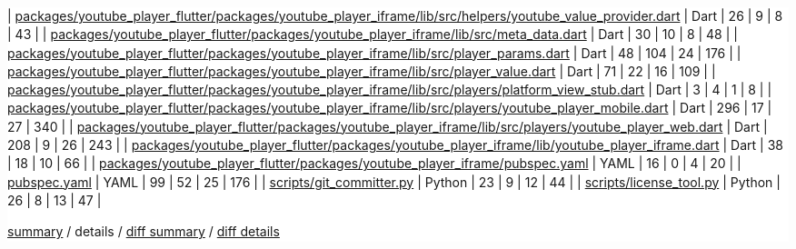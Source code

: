| [packages/youtube_player_flutter/packages/youtube_player_iframe/lib/src/helpers/youtube_value_provider.dart](/packages/youtube_player_flutter/packages/youtube_player_iframe/lib/src/helpers/youtube_value_provider.dart) | Dart | 26 | 9 | 8 | 43 |
| [packages/youtube_player_flutter/packages/youtube_player_iframe/lib/src/meta_data.dart](/packages/youtube_player_flutter/packages/youtube_player_iframe/lib/src/meta_data.dart) | Dart | 30 | 10 | 8 | 48 |
| [packages/youtube_player_flutter/packages/youtube_player_iframe/lib/src/player_params.dart](/packages/youtube_player_flutter/packages/youtube_player_iframe/lib/src/player_params.dart) | Dart | 48 | 104 | 24 | 176 |
| [packages/youtube_player_flutter/packages/youtube_player_iframe/lib/src/player_value.dart](/packages/youtube_player_flutter/packages/youtube_player_iframe/lib/src/player_value.dart) | Dart | 71 | 22 | 16 | 109 |
| [packages/youtube_player_flutter/packages/youtube_player_iframe/lib/src/players/platform_view_stub.dart](/packages/youtube_player_flutter/packages/youtube_player_iframe/lib/src/players/platform_view_stub.dart) | Dart | 3 | 4 | 1 | 8 |
| [packages/youtube_player_flutter/packages/youtube_player_iframe/lib/src/players/youtube_player_mobile.dart](/packages/youtube_player_flutter/packages/youtube_player_iframe/lib/src/players/youtube_player_mobile.dart) | Dart | 296 | 17 | 27 | 340 |
| [packages/youtube_player_flutter/packages/youtube_player_iframe/lib/src/players/youtube_player_web.dart](/packages/youtube_player_flutter/packages/youtube_player_iframe/lib/src/players/youtube_player_web.dart) | Dart | 208 | 9 | 26 | 243 |
| [packages/youtube_player_flutter/packages/youtube_player_iframe/lib/youtube_player_iframe.dart](/packages/youtube_player_flutter/packages/youtube_player_iframe/lib/youtube_player_iframe.dart) | Dart | 38 | 18 | 10 | 66 |
| [packages/youtube_player_flutter/packages/youtube_player_iframe/pubspec.yaml](/packages/youtube_player_flutter/packages/youtube_player_iframe/pubspec.yaml) | YAML | 16 | 0 | 4 | 20 |
| [pubspec.yaml](/pubspec.yaml) | YAML | 99 | 52 | 25 | 176 |
| [scripts/git_committer.py](/scripts/git_committer.py) | Python | 23 | 9 | 12 | 44 |
| [scripts/license_tool.py](/scripts/license_tool.py) | Python | 26 | 8 | 13 | 47 |

[summary](results.md) / details / [diff summary](diff.md) / [diff details](diff-details.md)
